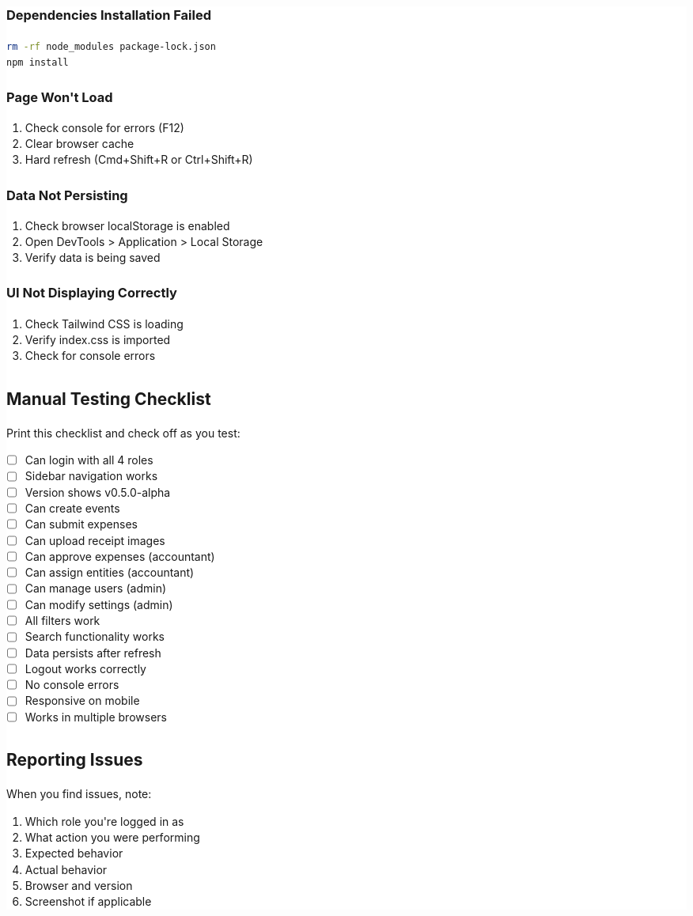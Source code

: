 ### Dependencies Installation Failed
```bash
rm -rf node_modules package-lock.json
npm install
```

### Page Won't Load
1. Check console for errors (F12)
2. Clear browser cache
3. Hard refresh (Cmd+Shift+R or Ctrl+Shift+R)

### Data Not Persisting
1. Check browser localStorage is enabled
2. Open DevTools > Application > Local Storage
3. Verify data is being saved

### UI Not Displaying Correctly
1. Check Tailwind CSS is loading
2. Verify index.css is imported
3. Check for console errors

## Manual Testing Checklist

Print this checklist and check off as you test:

- [ ] Can login with all 4 roles
- [ ] Sidebar navigation works
- [ ] Version shows v0.5.0-alpha
- [ ] Can create events
- [ ] Can submit expenses
- [ ] Can upload receipt images
- [ ] Can approve expenses (accountant)
- [ ] Can assign entities (accountant)
- [ ] Can manage users (admin)
- [ ] Can modify settings (admin)
- [ ] All filters work
- [ ] Search functionality works
- [ ] Data persists after refresh
- [ ] Logout works correctly
- [ ] No console errors
- [ ] Responsive on mobile
- [ ] Works in multiple browsers

## Reporting Issues

When you find issues, note:
1. Which role you're logged in as
2. What action you were performing
3. Expected behavior
4. Actual behavior
5. Browser and version
6. Screenshot if applicable
